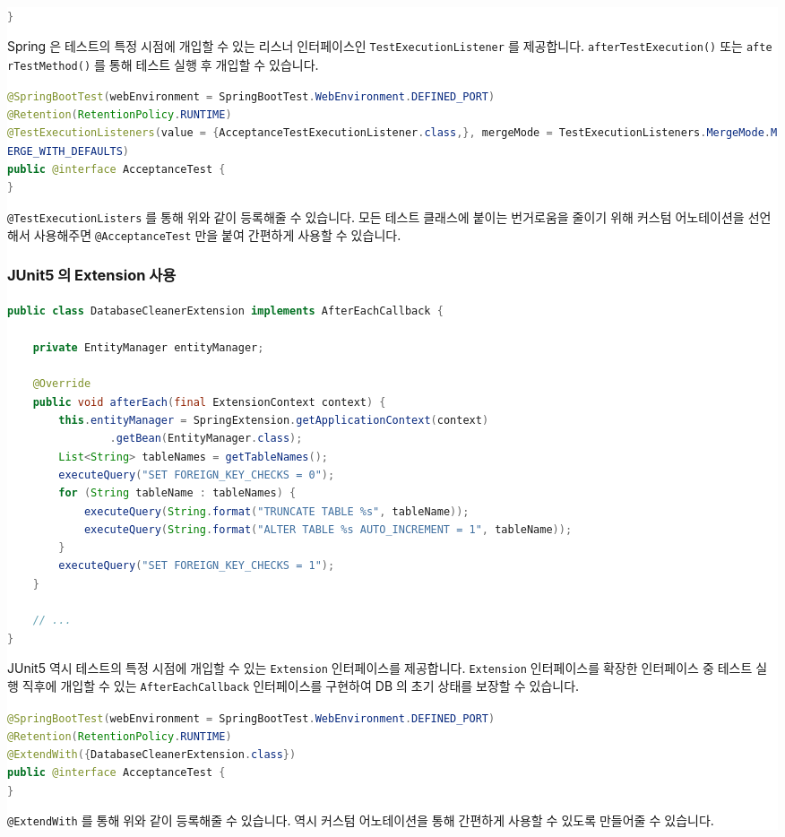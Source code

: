 ```java
}
```

Spring 은 테스트의 특정 시점에 개입할 수 있는 리스너 인터페이스인 `TestExecutionListener` 를 제공합니다. `afterTestExecution()` 또는 `afterTestMethod()` 를 통해 테스트 실행 후 개입할 수 있습니다.

```java
@SpringBootTest(webEnvironment = SpringBootTest.WebEnvironment.DEFINED_PORT)
@Retention(RetentionPolicy.RUNTIME)
@TestExecutionListeners(value = {AcceptanceTestExecutionListener.class,}, mergeMode = TestExecutionListeners.MergeMode.MERGE_WITH_DEFAULTS)
public @interface AcceptanceTest {
}
```

`@TestExecutionListers` 를 통해 위와 같이 등록해줄 수 있습니다. 모든 테스트 클래스에 붙이는 번거로움을 줄이기 위해 커스텀 어노테이션을 선언해서 사용해주면 `@AcceptanceTest` 만을 붙여 간편하게 사용할 수 있습니다.

### JUnit5 의 Extension 사용

```java
public class DatabaseCleanerExtension implements AfterEachCallback {

    private EntityManager entityManager;

    @Override
    public void afterEach(final ExtensionContext context) {
        this.entityManager = SpringExtension.getApplicationContext(context)
                .getBean(EntityManager.class);
        List<String> tableNames = getTableNames();
        executeQuery("SET FOREIGN_KEY_CHECKS = 0");
        for (String tableName : tableNames) {
            executeQuery(String.format("TRUNCATE TABLE %s", tableName));
            executeQuery(String.format("ALTER TABLE %s AUTO_INCREMENT = 1", tableName));
        }
        executeQuery("SET FOREIGN_KEY_CHECKS = 1");
    }

    // ...
}
```

JUnit5 역시 테스트의 특정 시점에 개입할 수 있는 `Extension` 인터페이스를 제공합니다. `Extension` 인터페이스를 확장한 인터페이스 중 테스트 실행 직후에 개입할 수 있는 `AfterEachCallback` 인터페이스를 구현하여 DB 의 초기 상태를 보장할 수 있습니다.

```java
@SpringBootTest(webEnvironment = SpringBootTest.WebEnvironment.DEFINED_PORT)
@Retention(RetentionPolicy.RUNTIME)
@ExtendWith({DatabaseCleanerExtension.class})
public @interface AcceptanceTest {
}
```

`@ExtendWith` 를 통해 위와 같이 등록해줄 수 있습니다. 역시 커스텀 어노테이션을 통해 간편하게 사용할 수 있도록 만들어줄 수 있습니다.
